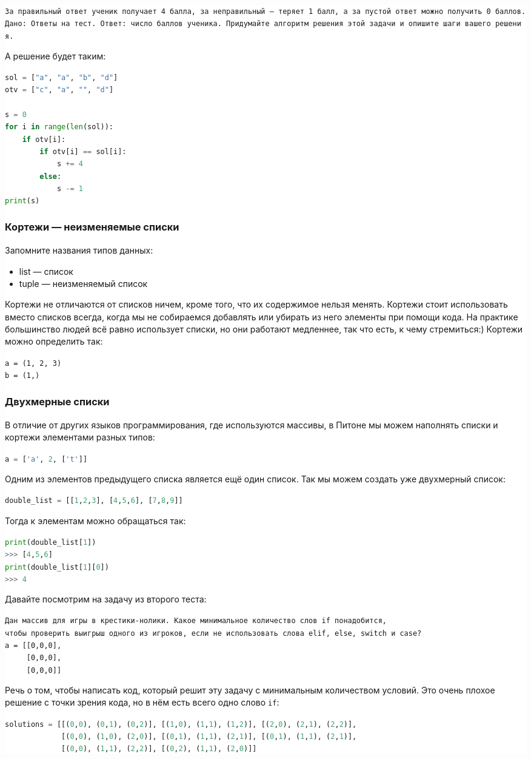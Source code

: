 ```
За правильный ответ ученик получает 4 балла, за неправильный — теряет 1 балл, а за пустой ответ можно получить 0 баллов.  
Дано: Ответы на тест. Ответ: число баллов ученика. Придумайте алгоритм решения этой задачи и опишите шаги вашего решения.
```
А решение будет таким:
```py
sol = ["a", "a", "b", "d"]
otv = ["с", "a", "", "d"]

s = 0
for i in range(len(sol)):
    if otv[i]:
        if otv[i] == sol[i]:
            s += 4
        else:
            s -= 1
print(s)
```
### Кортежи — неизменяемые списки
Запомните названия типов данных:  
- list — список  
- tuple — неизменяемый список
  
Кортежи не отличаются от списков ничем, кроме того, что их содержимое нельзя менять. Кортежи стоит использовать вместо списков всегда, когда мы не собираемся добавлять или убирать из него элементы при помощи кода. На практике большинство людей всё равно использует списки, но они работают медленнее, так что есть, к чему стремиться:) Кортежи можно определить так:
```
a = (1, 2, 3)
b = (1,)
```

### Двухмерные списки
В отличие от других языков программирования, где используются массивы, в Питоне мы можем наполнять списки и кортежи элементами разных типов:
```py
a = ['a', 2, ['t']]
```
Одним из элементов предыдущего списка является ещё один список. Так мы можем создать уже двухмерный список:
```py
double_list = [[1,2,3], [4,5,6], [7,8,9]]
```
Тогда к элементам можно обращаться так:
```py
print(double_list[1])
>>> [4,5,6]
print(double_list[1][0])
>>> 4
```
Давайте посмотрим на задачу из второго теста:
```
Дан массив для игры в крестики-нолики. Какое минимальное количество слов if понадобится,  
чтобы проверить выигрыш одного из игроков, если не использовать слова elif, else, switch и case?
a = [[0,0,0],
     [0,0,0],
     [0,0,0]]
```
Речь о том, чтобы написать код, который решит эту задачу с минимальным количеством условий. Это очень плохое решение с точки зрения кода, но в нём есть всего одно слово `if`:
```py
solutions = [[(0,0), (0,1), (0,2)], [(1,0), (1,1), (1,2)], [(2,0), (2,1), (2,2)],
             [(0,0), (1,0), (2,0)], [(0,1), (1,1), (2,1)], [(0,1), (1,1), (2,1)],
             [(0,0), (1,1), (2,2)], [(0,2), (1,1), (2,0)]] 
```